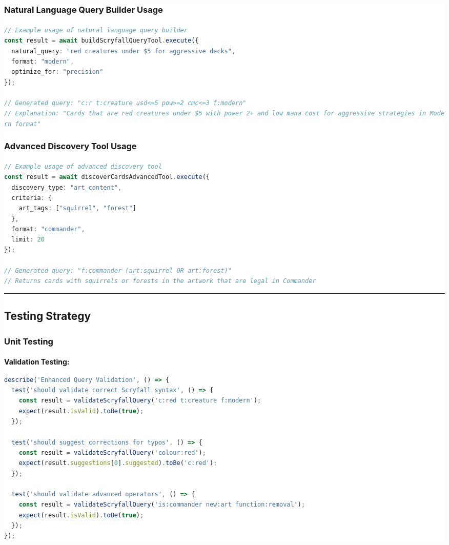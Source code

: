 ### Natural Language Query Builder Usage

```typescript
// Example usage of natural language query builder
const result = await buildScryfallQueryTool.execute({
  natural_query: "red creatures under $5 for aggressive decks",
  format: "modern",
  optimize_for: "precision"
});

// Generated query: "c:r t:creature usd<=5 pow>=2 cmc<=3 f:modern"
// Explanation: "Cards that are red creatures under $5 with power 2+ and low mana cost for aggressive strategies in Modern format"
```

### Advanced Discovery Tool Usage

```typescript
// Example usage of advanced discovery tool
const result = await discoverCardsAdvancedTool.execute({
  discovery_type: "art_content",
  criteria: {
    art_tags: ["squirrel", "forest"]
  },
  format: "commander",
  limit: 20
});

// Generated query: "f:commander (art:squirrel OR art:forest)"
// Returns cards with squirrels or forests in the artwork that are legal in Commander
```

---

## Testing Strategy

### Unit Testing

**Validation Testing:**
```typescript
describe('Enhanced Query Validation', () => {
  test('should validate correct Scryfall syntax', () => {
    const result = validateScryfallQuery('c:red t:creature f:modern');
    expect(result.isValid).toBe(true);
  });

  test('should suggest corrections for typos', () => {
    const result = validateScryfallQuery('colour:red');
    expect(result.suggestions[0].suggested).toBe('c:red');
  });

  test('should validate advanced operators', () => {
    const result = validateScryfallQuery('is:commander new:art function:removal');
    expect(result.isValid).toBe(true);
  });
});
```
